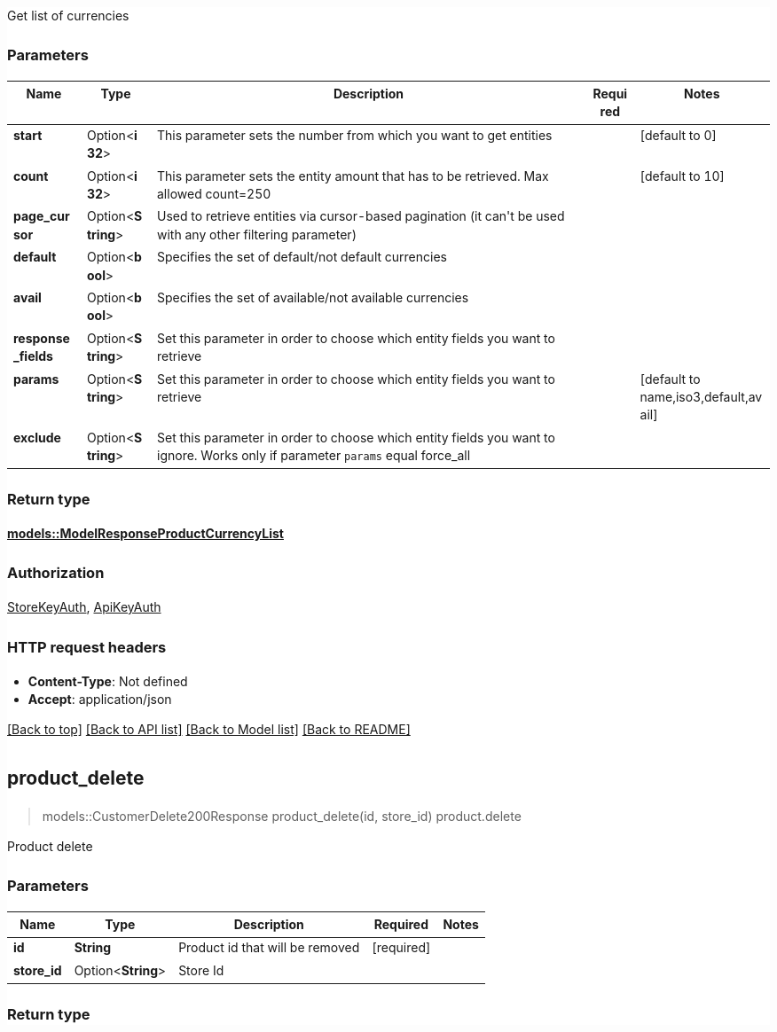 Get list of currencies

### Parameters


Name | Type | Description  | Required | Notes
------------- | ------------- | ------------- | ------------- | -------------
**start** | Option<**i32**> | This parameter sets the number from which you want to get entities |  |[default to 0]
**count** | Option<**i32**> | This parameter sets the entity amount that has to be retrieved. Max allowed count=250 |  |[default to 10]
**page_cursor** | Option<**String**> | Used to retrieve entities via cursor-based pagination (it can't be used with any other filtering parameter) |  |
**default** | Option<**bool**> | Specifies the set of default/not default currencies |  |
**avail** | Option<**bool**> | Specifies the set of available/not available currencies |  |
**response_fields** | Option<**String**> | Set this parameter in order to choose which entity fields you want to retrieve |  |
**params** | Option<**String**> | Set this parameter in order to choose which entity fields you want to retrieve |  |[default to name,iso3,default,avail]
**exclude** | Option<**String**> | Set this parameter in order to choose which entity fields you want to ignore. Works only if parameter `params` equal force_all |  |

### Return type

[**models::ModelResponseProductCurrencyList**](Model_Response_Product_Currency_List.md)

### Authorization

[StoreKeyAuth](../README.md#StoreKeyAuth), [ApiKeyAuth](../README.md#ApiKeyAuth)

### HTTP request headers

- **Content-Type**: Not defined
- **Accept**: application/json

[[Back to top]](#) [[Back to API list]](../README.md#documentation-for-api-endpoints) [[Back to Model list]](../README.md#documentation-for-models) [[Back to README]](../README.md)


## product_delete

> models::CustomerDelete200Response product_delete(id, store_id)
product.delete

Product delete

### Parameters


Name | Type | Description  | Required | Notes
------------- | ------------- | ------------- | ------------- | -------------
**id** | **String** | Product id that will be removed | [required] |
**store_id** | Option<**String**> | Store Id |  |

### Return type
